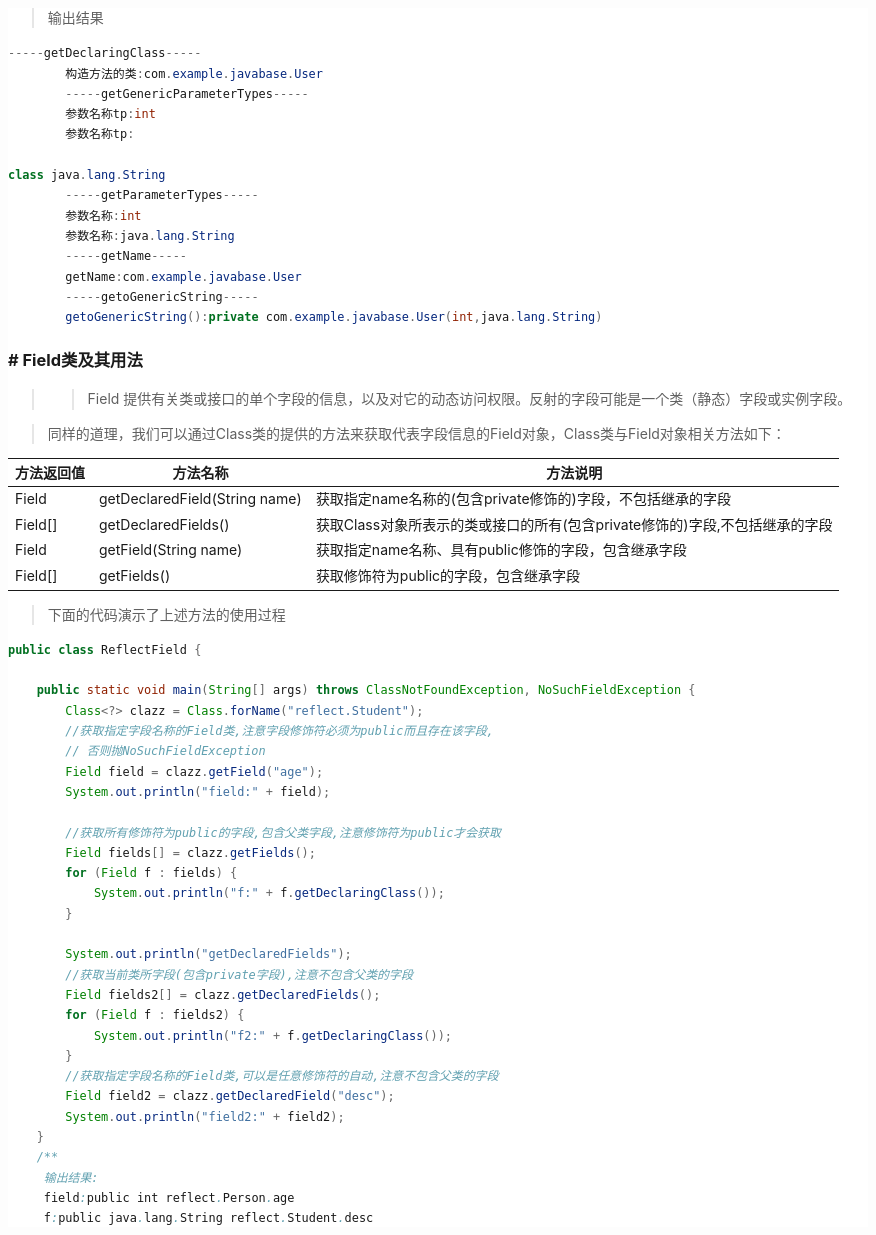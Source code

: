 > 输出结果

```java
-----getDeclaringClass-----
        构造方法的类:com.example.javabase.User
        -----getGenericParameterTypes-----
        参数名称tp:int
        参数名称tp:

class java.lang.String
        -----getParameterTypes-----
        参数名称:int
        参数名称:java.lang.String
        -----getName-----
        getName:com.example.javabase.User
        -----getoGenericString-----
        getoGenericString():private com.example.javabase.User(int,java.lang.String)
```

### # Field类及其用法

> > Field 提供有关类或接口的单个字段的信息，以及对它的动态访问权限。反射的字段可能是一个类（静态）字段或实例字段。

> 同样的道理，我们可以通过Class类的提供的方法来获取代表字段信息的Field对象，Class类与Field对象相关方法如下：

| 方法返回值 | 方法名称 | 方法说明 |
| --- | --- | --- |
| Field | getDeclaredField(String name) | 获取指定name名称的(包含private修饰的)字段，不包括继承的字段 |
| Field[] | getDeclaredFields() | 获取Class对象所表示的类或接口的所有(包含private修饰的)字段,不包括继承的字段 |
| Field | getField(String name) | 获取指定name名称、具有public修饰的字段，包含继承字段 |
| Field[] | getFields() | 获取修饰符为public的字段，包含继承字段 |

> 下面的代码演示了上述方法的使用过程

```java
public class ReflectField {

    public static void main(String[] args) throws ClassNotFoundException, NoSuchFieldException {
        Class<?> clazz = Class.forName("reflect.Student");
        //获取指定字段名称的Field类,注意字段修饰符必须为public而且存在该字段,
        // 否则抛NoSuchFieldException
        Field field = clazz.getField("age");
        System.out.println("field:" + field);

        //获取所有修饰符为public的字段,包含父类字段,注意修饰符为public才会获取
        Field fields[] = clazz.getFields();
        for (Field f : fields) {
            System.out.println("f:" + f.getDeclaringClass());
        }

        System.out.println("getDeclaredFields");
        //获取当前类所字段(包含private字段),注意不包含父类的字段
        Field fields2[] = clazz.getDeclaredFields();
        for (Field f : fields2) {
            System.out.println("f2:" + f.getDeclaringClass());
        }
        //获取指定字段名称的Field类,可以是任意修饰符的自动,注意不包含父类的字段
        Field field2 = clazz.getDeclaredField("desc");
        System.out.println("field2:" + field2);
    }
    /**
     输出结果: 
     field:public int reflect.Person.age
     f:public java.lang.String reflect.Student.desc
```